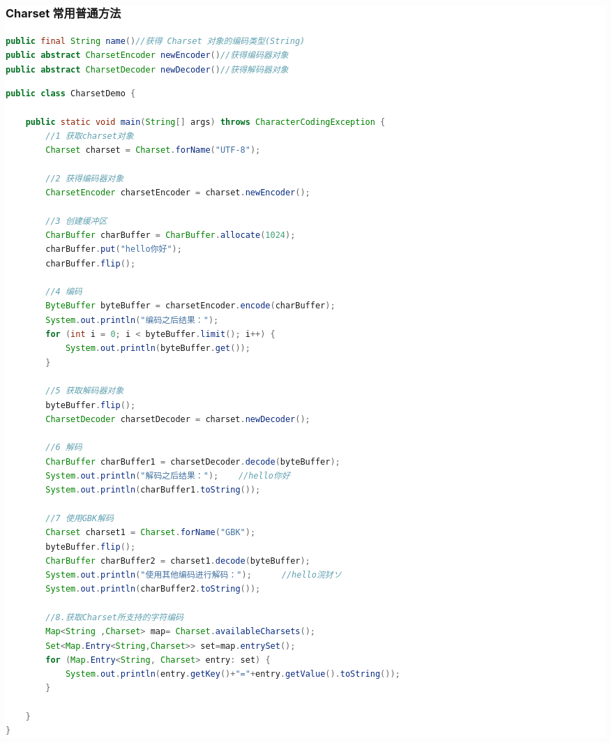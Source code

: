 ### **Charset** **常用普通方法**

```java
public final String name()//获得 Charset 对象的编码类型(String)
public abstract CharsetEncoder newEncoder()//获得编码器对象
public abstract CharsetDecoder newDecoder()//获得解码器对象
```

```java
public class CharsetDemo {

    public static void main(String[] args) throws CharacterCodingException {
        //1 获取charset对象
        Charset charset = Charset.forName("UTF-8");

        //2 获得编码器对象
        CharsetEncoder charsetEncoder = charset.newEncoder();

        //3 创建缓冲区
        CharBuffer charBuffer = CharBuffer.allocate(1024);
        charBuffer.put("hello你好");
        charBuffer.flip();

        //4 编码
        ByteBuffer byteBuffer = charsetEncoder.encode(charBuffer);
        System.out.println("编码之后结果：");
        for (int i = 0; i < byteBuffer.limit(); i++) {
            System.out.println(byteBuffer.get());
        }

        //5 获取解码器对象
        byteBuffer.flip();
        CharsetDecoder charsetDecoder = charset.newDecoder();

        //6 解码
        CharBuffer charBuffer1 = charsetDecoder.decode(byteBuffer);
        System.out.println("解码之后结果：");    //hello你好
        System.out.println(charBuffer1.toString());

        //7 使用GBK解码
        Charset charset1 = Charset.forName("GBK");
        byteBuffer.flip();
        CharBuffer charBuffer2 = charset1.decode(byteBuffer);
        System.out.println("使用其他编码进行解码：");      //hello浣犲ソ
        System.out.println(charBuffer2.toString());

        //8.获取Charset所支持的字符编码
        Map<String ,Charset> map= Charset.availableCharsets();
        Set<Map.Entry<String,Charset>> set=map.entrySet();
        for (Map.Entry<String, Charset> entry: set) {
            System.out.println(entry.getKey()+"="+entry.getValue().toString());
        }

    }
}
```